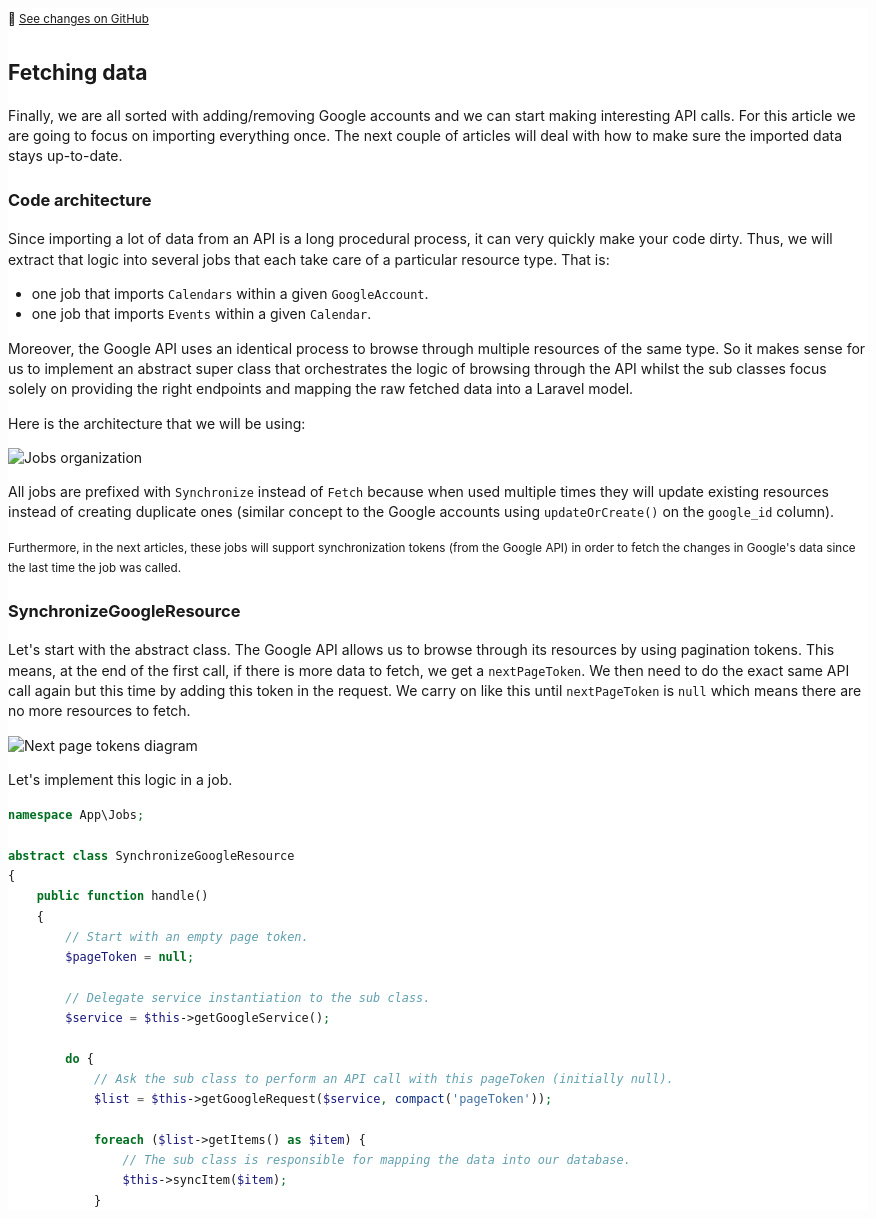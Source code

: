 <small>🐙 [See changes on GitHub](https://github.com/lorisleiva/blog-google-calendar/commit/bd25acbfd10a79c86b9a07a6373c65fd0314384b)</small>

## Fetching data
Finally, we are all sorted with adding/removing Google accounts and we can start making interesting API calls. For this article we are going to focus on importing everything once. The next couple of articles will deal with how to make sure the imported data stays up-to-date.

### Code architecture
Since importing a lot of data from an API is a long procedural process, it can very quickly make your code dirty. Thus, we will extract that logic into several jobs that each take care of a particular resource type. That is:
* one job that imports `Calendars` within a given `GoogleAccount`.
* one job that imports `Events` within a given `Calendar`.

Moreover, the Google API uses an identical process to browse through multiple resources of the same type. So it makes sense for us to implement an abstract super class that orchestrates the logic of browsing through the API whilst the sub classes focus solely on providing the right endpoints and mapping the raw fetched data into a Laravel model.


Here is the architecture that we will be using:

![Jobs organization](./Part-1---Synchronize-jobs.png)

All jobs are prefixed with `Synchronize` instead of `Fetch` because when used multiple times they will update existing resources instead of creating duplicate ones (similar concept to the Google accounts using `updateOrCreate()` on the `google_id` column). 

<small>Furthermore, in the next articles, these jobs will support synchronization tokens (from the Google API) in order to fetch the changes in Google's data since the last time the job was called.</small>

### SynchronizeGoogleResource
Let's start with the abstract class. The Google API allows us to browse through its resources by using pagination tokens. This means, at the end of the first call, if there is more data to fetch, we get a `nextPageToken`. We then need to do the exact same API call again but this time by adding this token in the request. We carry on like this until `nextPageToken` is `null` which means there are no more resources to fetch.

![Next page tokens diagram](./Part-1---Next-page-tokens.png#w100)

Let's implement this logic in a job.

```php
namespace App\Jobs;

abstract class SynchronizeGoogleResource
{
    public function handle()
    {
        // Start with an empty page token.
        $pageToken = null;
        
        // Delegate service instantiation to the sub class.
        $service = $this->getGoogleService();

        do {
            // Ask the sub class to perform an API call with this pageToken (initially null).
            $list = $this->getGoogleRequest($service, compact('pageToken'));

            foreach ($list->getItems() as $item) {
                // The sub class is responsible for mapping the data into our database.
                $this->syncItem($item);
            }
```